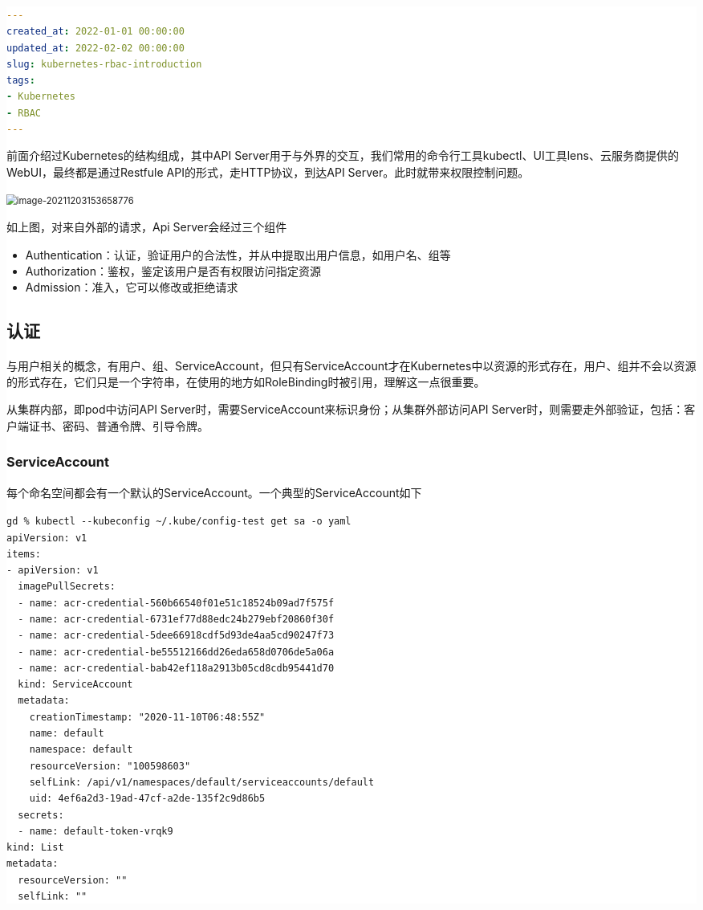 ```yaml
---
created_at: 2022-01-01 00:00:00
updated_at: 2022-02-02 00:00:00
slug: kubernetes-rbac-introduction
tags:
- Kubernetes
- RBAC
---
```


前面介绍过Kubernetes的结构组成，其中API Server用于与外界的交互，我们常用的命令行工具kubectl、UI工具lens、云服务商提供的WebUI，最终都是通过Restfule API的形式，走HTTP协议，到达API Server。此时就带来权限控制问题。



<img src="https://gdz.oss-cn-shenzhen.aliyuncs.com/local/image-20211203153658776.png" alt="image-20211203153658776" style="zoom:80%;" />

如上图，对来自外部的请求，Api Server会经过三个组件

- Authentication：认证，验证用户的合法性，并从中提取出用户信息，如用户名、组等
- Authorization：鉴权，鉴定该用户是否有权限访问指定资源
- Admission：准入，它可以修改或拒绝请求

## 认证

与用户相关的概念，有用户、组、ServiceAccount，但只有ServiceAccount才在Kubernetes中以资源的形式存在，用户、组并不会以资源的形式存在，它们只是一个字符串，在使用的地方如RoleBinding时被引用，理解这一点很重要。

从集群内部，即pod中访问API Server时，需要ServiceAccount来标识身份；从集群外部访问API Server时，则需要走外部验证，包括：客户端证书、密码、普通令牌、引导令牌。

### ServiceAccount

每个命名空间都会有一个默认的ServiceAccount。一个典型的ServiceAccount如下

```shell
gd % kubectl --kubeconfig ~/.kube/config-test get sa -o yaml
apiVersion: v1
items:
- apiVersion: v1
  imagePullSecrets:
  - name: acr-credential-560b66540f01e51c18524b09ad7f575f
  - name: acr-credential-6731ef77d88edc24b279ebf20860f30f
  - name: acr-credential-5dee66918cdf5d93de4aa5cd90247f73
  - name: acr-credential-be55512166dd26eda658d0706de5a06a
  - name: acr-credential-bab42ef118a2913b05cd8cdb95441d70
  kind: ServiceAccount
  metadata:
    creationTimestamp: "2020-11-10T06:48:55Z"
    name: default
    namespace: default
    resourceVersion: "100598603"
    selfLink: /api/v1/namespaces/default/serviceaccounts/default
    uid: 4ef6a2d3-19ad-47cf-a2de-135f2c9d86b5
  secrets:
  - name: default-token-vrqk9
kind: List
metadata:
  resourceVersion: ""
  selfLink: ""
```
